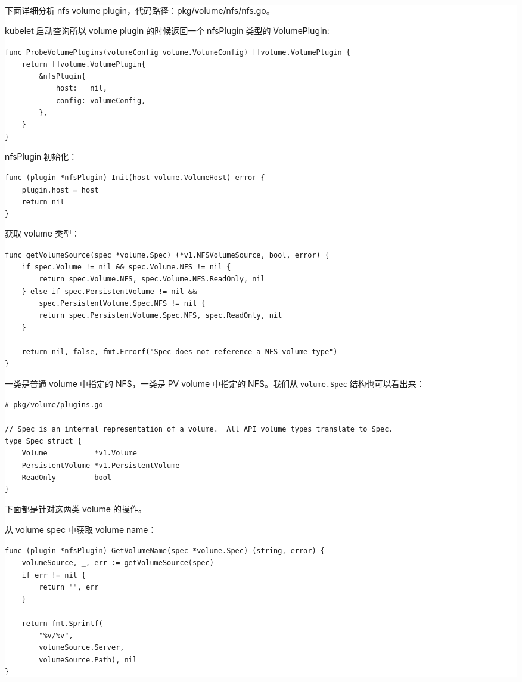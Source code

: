下面详细分析 nfs volume plugin，代码路径：pkg/volume/nfs/nfs.go。

kubelet 启动查询所以 volume plugin 的时候返回一个 nfsPlugin 类型的 VolumePlugin:

```
func ProbeVolumePlugins(volumeConfig volume.VolumeConfig) []volume.VolumePlugin {
    return []volume.VolumePlugin{
        &nfsPlugin{
            host:   nil,
            config: volumeConfig,
        },
    }
}
```

nfsPlugin 初始化：

```
func (plugin *nfsPlugin) Init(host volume.VolumeHost) error {
    plugin.host = host
    return nil
}
```

获取 volume 类型：

```
func getVolumeSource(spec *volume.Spec) (*v1.NFSVolumeSource, bool, error) {
    if spec.Volume != nil && spec.Volume.NFS != nil {
        return spec.Volume.NFS, spec.Volume.NFS.ReadOnly, nil
    } else if spec.PersistentVolume != nil &&
        spec.PersistentVolume.Spec.NFS != nil {
        return spec.PersistentVolume.Spec.NFS, spec.ReadOnly, nil
    }

    return nil, false, fmt.Errorf("Spec does not reference a NFS volume type")
}
```

一类是普通 volume 中指定的 NFS，一类是 PV volume 中指定的 NFS。我们从 `volume.Spec` 结构也可以看出来：

```
# pkg/volume/plugins.go

// Spec is an internal representation of a volume.  All API volume types translate to Spec.
type Spec struct {
    Volume           *v1.Volume
    PersistentVolume *v1.PersistentVolume
    ReadOnly         bool
}
```

下面都是针对这两类 volume 的操作。

从 volume spec 中获取 volume name：

```
func (plugin *nfsPlugin) GetVolumeName(spec *volume.Spec) (string, error) {
    volumeSource, _, err := getVolumeSource(spec)
    if err != nil {
        return "", err
    }

    return fmt.Sprintf(
        "%v/%v",
        volumeSource.Server,
        volumeSource.Path), nil
}
```
